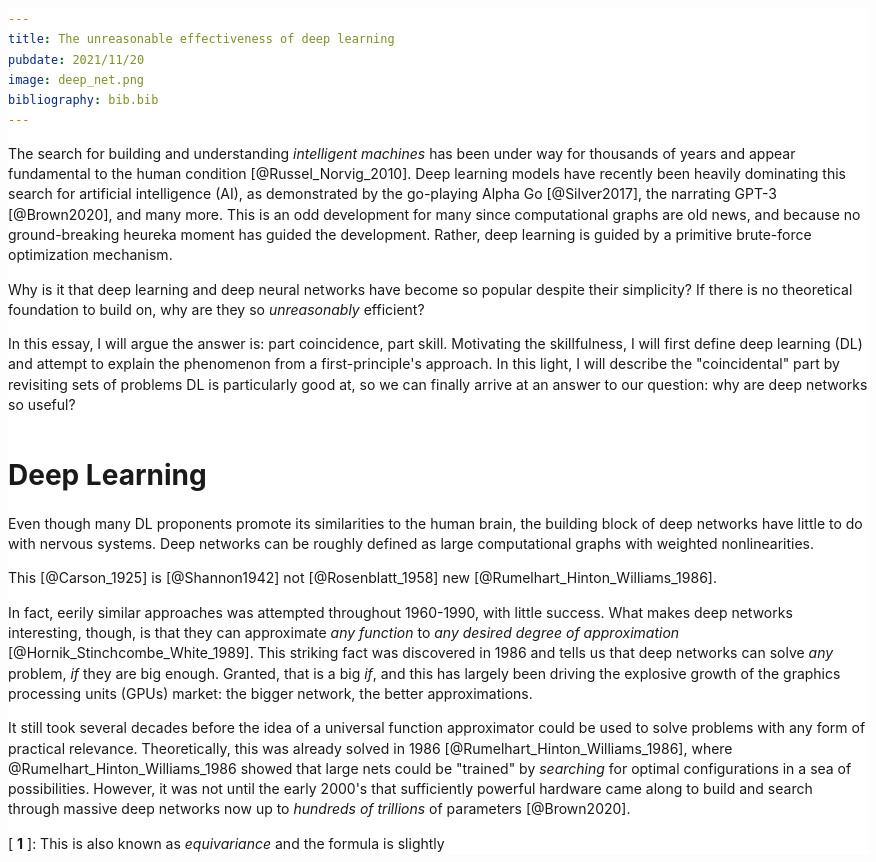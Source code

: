 ```yaml
---
title: The unreasonable effectiveness of deep learning
pubdate: 2021/11/20
image: deep_net.png
bibliography: bib.bib
---
```



The search for building and understanding *intelligent machines* has
been under way for thousands of years and appear fundamental to the
human condition [@Russel_Norvig_2010]. Deep learning models have
recently been heavily dominating this search for artificial intelligence
(AI), as demonstrated by the go-playing Alpha Go [@Silver2017], the
narrating GPT-3 [@Brown2020], and many more. This is an odd development
for many since computational graphs are old news, and because no
ground-breaking heureka moment has guided the development. Rather, deep
learning is guided by a primitive brute-force optimization mechanism.

Why is it that deep learning and deep neural networks have become so
popular despite their simplicity? If there is no theoretical foundation
to build on, why are they so *unreasonably* efficient?

In this essay, I will argue the answer is: part coincidence, part skill.
Motivating the skillfulness, I will first define deep learning (DL) and
attempt to explain the phenomenon from a first-principle's approach. In
this light, I will describe the "coincidental" part by revisiting sets
of problems DL is particularly good at, so we can finally arrive at an
answer to our question: why are deep networks so useful?

# Deep Learning

Even though many DL proponents promote its similarities to the human
brain, the building block of deep networks have little to do with
nervous systems. Deep networks can be roughly defined as large
computational graphs with weighted nonlinearities.

This [@Carson_1925] is [@Shannon1942] not [@Rosenblatt_1958] new
[@Rumelhart_Hinton_Williams_1986].

In fact, eerily similar approaches was attempted throughout 1960-1990,
with little success. What makes deep networks interesting, though, is
that they can approximate *any function* to *any desired degree of
approximation* [@Hornik_Stinchcombe_White_1989]. This striking fact was
discovered in 1986 and tells us that deep networks can solve *any*
problem, *if* they are big enough. Granted, that is a big *if*, and this
has largely been driving the explosive growth of the graphics processing
units (GPUs) market: the bigger network, the better approximations.

It still took several decades before the idea of a universal function
approximator could be used to solve problems with any form of practical
relevance. Theoretically, this was already solved in 1986
[@Rumelhart_Hinton_Williams_1986], where @Rumelhart_Hinton_Williams_1986
showed that large nets could be "trained" by *searching* for optimal
configurations in a sea of possibilities. However, it was not until the
early 2000's that sufficiently powerful hardware came along to build and
search through massive deep networks now up to *hundreds of trillions*
of parameters [@Brown2020].


[ <b id="footnote-1">1</b> ]: This is also known as *equivariance* and the formula is slightly